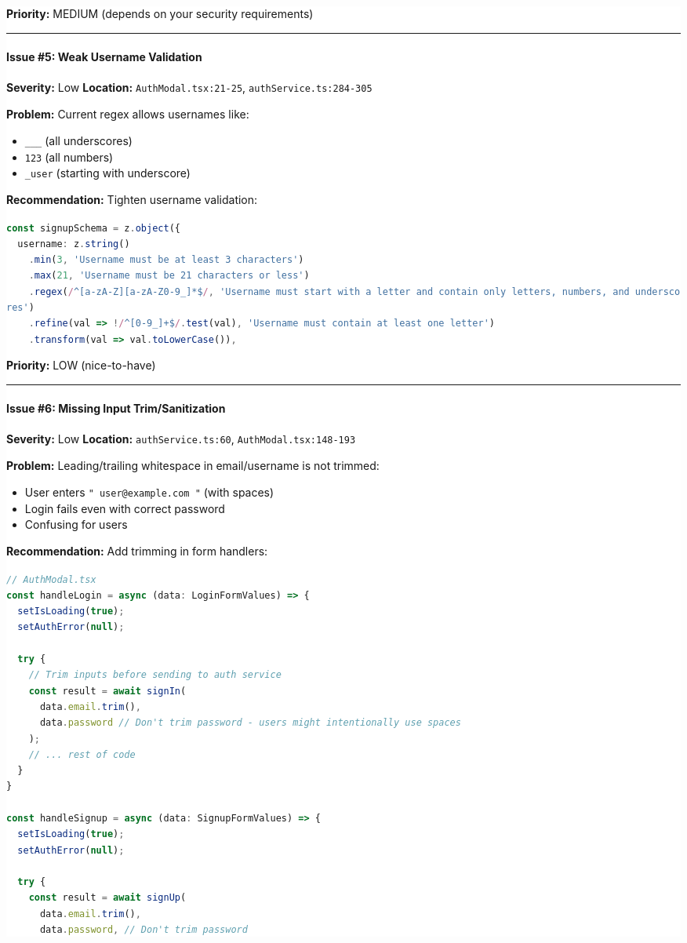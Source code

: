 **Priority:** MEDIUM (depends on your security requirements)

---

#### Issue #5: Weak Username Validation
**Severity:** Low
**Location:** `AuthModal.tsx:21-25`, `authService.ts:284-305`

**Problem:**
Current regex allows usernames like:
- `___` (all underscores)
- `123` (all numbers)
- `_user` (starting with underscore)

**Recommendation:**
Tighten username validation:
```typescript
const signupSchema = z.object({
  username: z.string()
    .min(3, 'Username must be at least 3 characters')
    .max(21, 'Username must be 21 characters or less')
    .regex(/^[a-zA-Z][a-zA-Z0-9_]*$/, 'Username must start with a letter and contain only letters, numbers, and underscores')
    .refine(val => !/^[0-9_]+$/.test(val), 'Username must contain at least one letter')
    .transform(val => val.toLowerCase()),
```

**Priority:** LOW (nice-to-have)

---

#### Issue #6: Missing Input Trim/Sanitization
**Severity:** Low
**Location:** `authService.ts:60`, `AuthModal.tsx:148-193`

**Problem:**
Leading/trailing whitespace in email/username is not trimmed:
- User enters `" user@example.com "` (with spaces)
- Login fails even with correct password
- Confusing for users

**Recommendation:**
Add trimming in form handlers:
```typescript
// AuthModal.tsx
const handleLogin = async (data: LoginFormValues) => {
  setIsLoading(true);
  setAuthError(null);

  try {
    // Trim inputs before sending to auth service
    const result = await signIn(
      data.email.trim(),
      data.password // Don't trim password - users might intentionally use spaces
    );
    // ... rest of code
  }
}

const handleSignup = async (data: SignupFormValues) => {
  setIsLoading(true);
  setAuthError(null);

  try {
    const result = await signUp(
      data.email.trim(),
      data.password, // Don't trim password
```